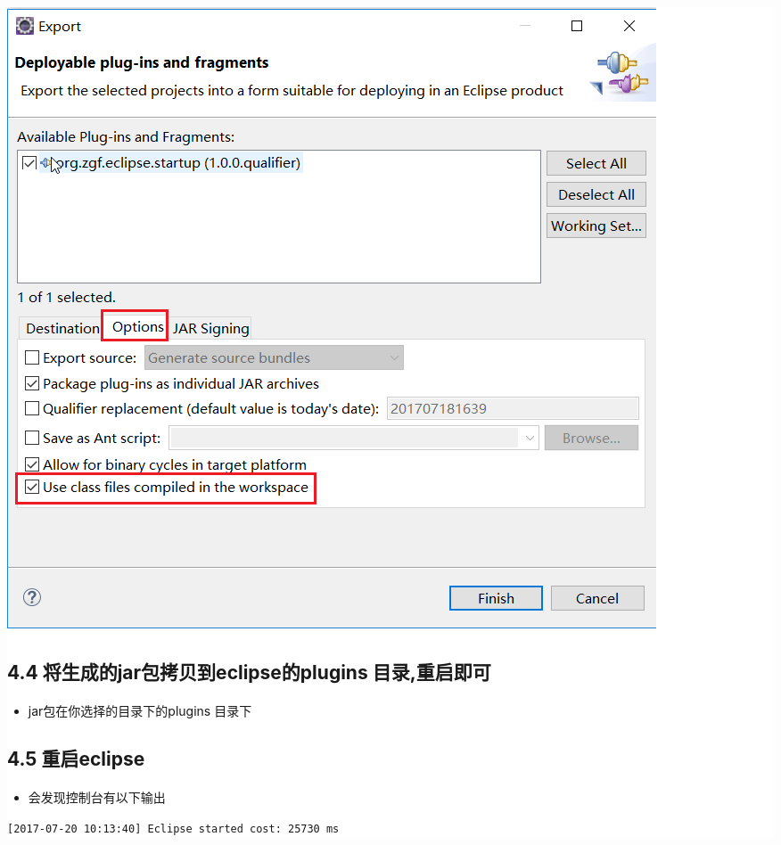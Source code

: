 ![](/assets/eclipse_2017-07-20_100943.png)

## 4.4 将生成的jar包拷贝到eclipse的plugins 目录,重启即可
* jar包在你选择的目录下的plugins 目录下

## 4.5 重启eclipse
* 会发现控制台有以下输出

```
[2017-07-20 10:13:40] Eclipse started cost: 25730 ms
```






